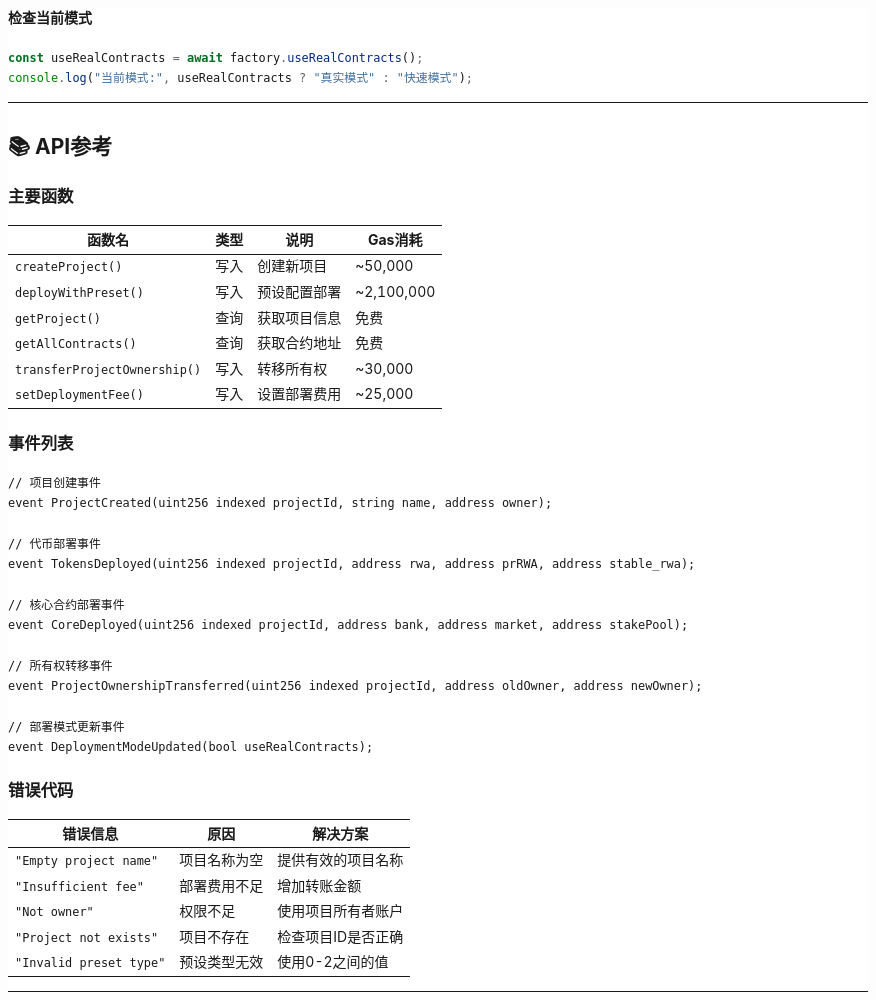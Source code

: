 #### 检查当前模式
```javascript
const useRealContracts = await factory.useRealContracts();
console.log("当前模式:", useRealContracts ? "真实模式" : "快速模式");
```

---

## 📚 API参考

### 主要函数

| 函数名 | 类型 | 说明 | Gas消耗 |
|--------|------|------|---------|
| `createProject()` | 写入 | 创建新项目 | ~50,000 |
| `deployWithPreset()` | 写入 | 预设配置部署 | ~2,100,000 |
| `getProject()` | 查询 | 获取项目信息 | 免费 |
| `getAllContracts()` | 查询 | 获取合约地址 | 免费 |
| `transferProjectOwnership()` | 写入 | 转移所有权 | ~30,000 |
| `setDeploymentFee()` | 写入 | 设置部署费用 | ~25,000 |

### 事件列表

```solidity
// 项目创建事件
event ProjectCreated(uint256 indexed projectId, string name, address owner);

// 代币部署事件  
event TokensDeployed(uint256 indexed projectId, address rwa, address prRWA, address stable_rwa);

// 核心合约部署事件
event CoreDeployed(uint256 indexed projectId, address bank, address market, address stakePool);

// 所有权转移事件
event ProjectOwnershipTransferred(uint256 indexed projectId, address oldOwner, address newOwner);

// 部署模式更新事件
event DeploymentModeUpdated(bool useRealContracts);
```

### 错误代码

| 错误信息 | 原因 | 解决方案 |
|---------|------|---------|
| `"Empty project name"` | 项目名称为空 | 提供有效的项目名称 |
| `"Insufficient fee"` | 部署费用不足 | 增加转账金额 |
| `"Not owner"` | 权限不足 | 使用项目所有者账户 |
| `"Project not exists"` | 项目不存在 | 检查项目ID是否正确 |
| `"Invalid preset type"` | 预设类型无效 | 使用0-2之间的值 |

---